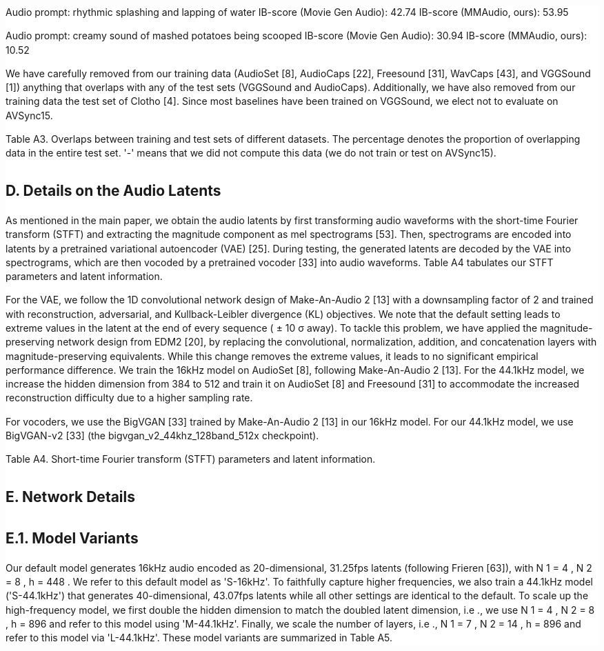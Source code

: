 

Audio prompt: rhythmic splashing and lapping of water IB-score (Movie Gen Audio): 42.74 IB-score (MMAudio, ours): 53.95



Audio prompt: creamy sound of mashed potatoes being scooped IB-score (Movie Gen Audio): 30.94 IB-score (MMAudio, ours): 10.52

We have carefully removed from our training data (AudioSet [8], AudioCaps [22], Freesound [31], WavCaps [43], and VGGSound [1]) anything that overlaps with any of the test sets (VGGSound and AudioCaps). Additionally, we have also removed from our training data the test set of Clotho [4]. Since most baselines have been trained on VGGSound, we elect not to evaluate on AVSync15.

Table A3. Overlaps between training and test sets of different datasets. The percentage denotes the proportion of overlapping data in the entire test set. '-' means that we did not compute this data (we do not train or test on AVSync15).

## D. Details on the Audio Latents

As mentioned in the main paper, we obtain the audio latents by first transforming audio waveforms with the short-time Fourier transform (STFT) and extracting the magnitude component as mel spectrograms [53]. Then, spectrograms are encoded into latents by a pretrained variational autoencoder (VAE) [25]. During testing, the generated latents are decoded by the VAE into spectrograms, which are then vocoded by a pretrained vocoder [33] into audio waveforms. Table A4 tabulates our STFT parameters and latent information.

For the VAE, we follow the 1D convolutional network design of Make-An-Audio 2 [13] with a downsampling factor of 2 and trained with reconstruction, adversarial, and Kullback-Leibler divergence (KL) objectives. We note that the default setting leads to extreme values in the latent at the end of every sequence ( ± 10 σ away). To tackle this problem, we have applied the magnitude-preserving network design from EDM2 [20], by replacing the convolutional, normalization, addition, and concatenation layers with magnitude-preserving equivalents. While this change removes the extreme values, it leads to no significant empirical performance difference. We train the 16kHz model on AudioSet [8], following Make-An-Audio 2 [13]. For the 44.1kHz model, we increase the hidden dimension from 384 to 512 and train it on AudioSet [8] and Freesound [31] to accommodate the increased reconstruction difficulty due to a higher sampling rate.

For vocoders, we use the BigVGAN [33] trained by Make-An-Audio 2 [13] in our 16kHz model. For our 44.1kHz model, we use BigVGAN-v2 [33] (the bigvgan\_v2\_44khz\_128band\_512x checkpoint).

Table A4. Short-time Fourier transform (STFT) parameters and latent information.

## E. Network Details

## E.1. Model Variants

Our default model generates 16kHz audio encoded as 20-dimensional, 31.25fps latents (following Frieren [63]), with N 1 = 4 , N 2 = 8 , h = 448 . We refer to this default model as 'S-16kHz'. To faithfully capture higher frequencies, we also train a 44.1kHz model ('S-44.1kHz') that generates 40-dimensional, 43.07fps latents while all other settings are identical to the default. To scale up the high-frequency model, we first double the hidden dimension to match the doubled latent dimension, i.e ., we use N 1 = 4 , N 2 = 8 , h = 896 and refer to this model using 'M-44.1kHz'. Finally, we scale the number of layers, i.e ., N 1 = 7 , N 2 = 14 , h = 896 and refer to this model via 'L-44.1kHz'. These model variants are summarized in Table A5.
